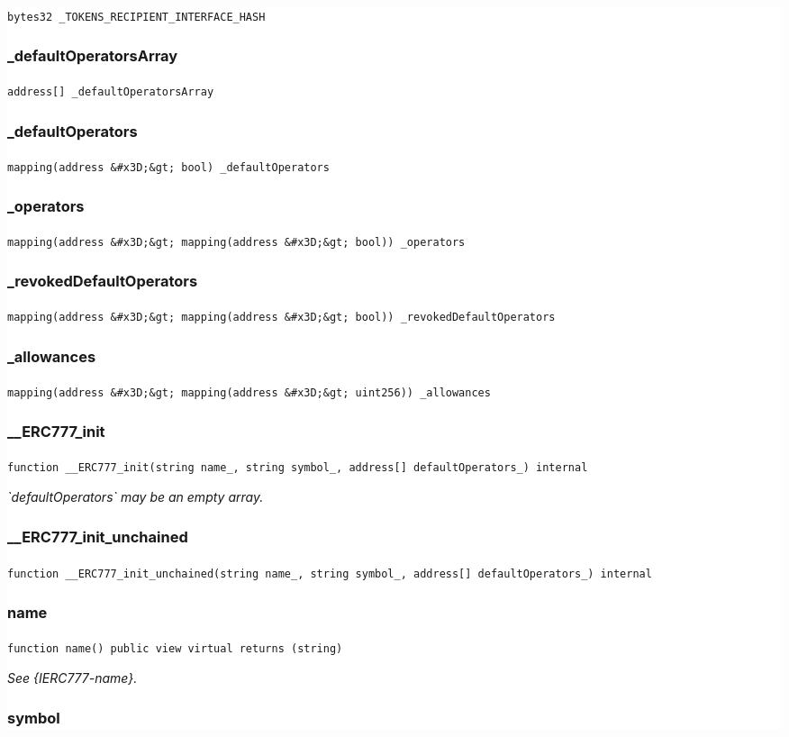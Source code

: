 ```solidity
bytes32 _TOKENS_RECIPIENT_INTERFACE_HASH
```

### _defaultOperatorsArray

```solidity
address[] _defaultOperatorsArray
```

### _defaultOperators

```solidity
mapping(address &#x3D;&gt; bool) _defaultOperators
```

### _operators

```solidity
mapping(address &#x3D;&gt; mapping(address &#x3D;&gt; bool)) _operators
```

### _revokedDefaultOperators

```solidity
mapping(address &#x3D;&gt; mapping(address &#x3D;&gt; bool)) _revokedDefaultOperators
```

### _allowances

```solidity
mapping(address &#x3D;&gt; mapping(address &#x3D;&gt; uint256)) _allowances
```

### __ERC777_init

```solidity
function __ERC777_init(string name_, string symbol_, address[] defaultOperators_) internal
```

_&#x60;defaultOperators&#x60; may be an empty array._

### __ERC777_init_unchained

```solidity
function __ERC777_init_unchained(string name_, string symbol_, address[] defaultOperators_) internal
```

### name

```solidity
function name() public view virtual returns (string)
```

_See {IERC777-name}._

### symbol
